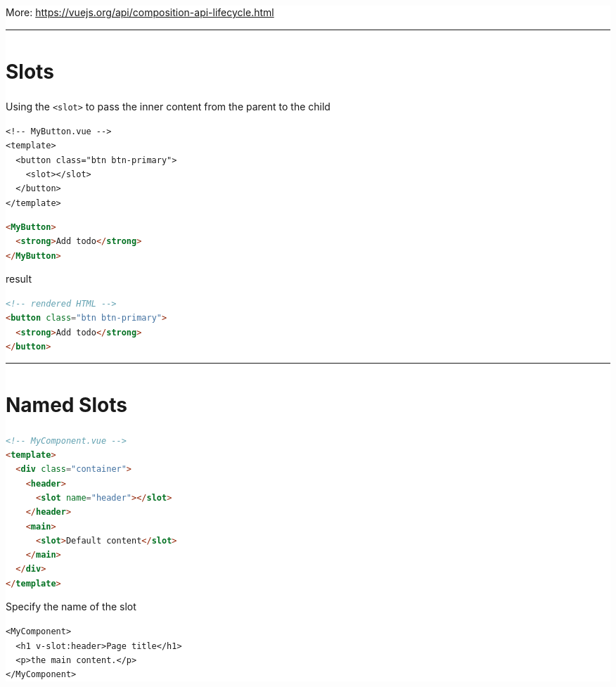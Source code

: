 More: https://vuejs.org/api/composition-api-lifecycle.html

---

# Slots

Using the `<slot>` to pass the inner content from the parent to the child

```vue
<!-- MyButton.vue -->
<template>
  <button class="btn btn-primary">
    <slot></slot>
  </button>
</template>
```

```html
<MyButton>
  <strong>Add todo</strong>
</MyButton>
```

result

```html
<!-- rendered HTML -->
<button class="btn btn-primary">
  <strong>Add todo</strong>
</button>
```

---

# Named Slots

```html
<!-- MyComponent.vue -->
<template>
  <div class="container">
    <header>
      <slot name="header"></slot>
    </header>
    <main>
      <slot>Default content</slot>
    </main>
  </div>
</template>
```

Specify the name of the slot

```vue
<MyComponent>
  <h1 v-slot:header>Page title</h1>
  <p>the main content.</p>
</MyComponent>
```

